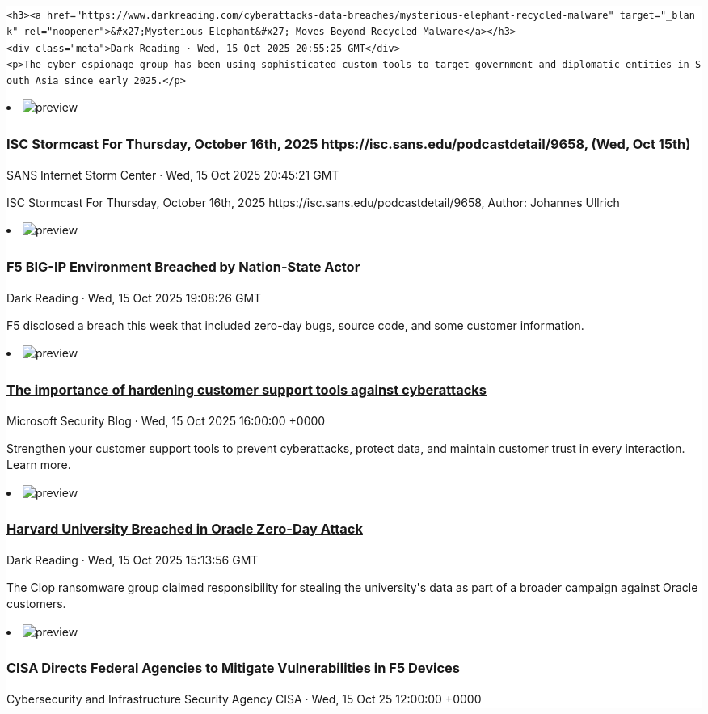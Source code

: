     <h3><a href="https://www.darkreading.com/cyberattacks-data-breaches/mysterious-elephant-recycled-malware" target="_blank" rel="noopener">&#x27;Mysterious Elephant&#x27; Moves Beyond Recycled Malware</a></h3>
    <div class="meta">Dark Reading · Wed, 15 Oct 2025 20:55:25 GMT</div>
    <p>The cyber-espionage group has been using sophisticated custom tools to target government and diplomatic entities in South Asia since early 2025.</p>
  </div>
</li>
<li class="card">
  <img src="https://isc.sans.edu/images/logos/isc/large.png" alt="preview">
  <div>
    <h3><a href="https://isc.sans.edu/diary/rss/32374" target="_blank" rel="noopener">ISC Stormcast For Thursday, October 16th, 2025 https://isc.sans.edu/podcastdetail/9658, (Wed, Oct 15th)</a></h3>
    <div class="meta">SANS Internet Storm Center · Wed, 15 Oct 2025 20:45:21 GMT</div>
    <p>ISC Stormcast For Thursday, October 16th, 2025 https://isc.sans.edu/podcastdetail/9658, Author: Johannes Ullrich</p>
  </div>
</li>
<li class="card">
  <img src="https://eu-images.contentstack.com/v3/assets/blt6d90778a997de1cd/bltc5185313d589944a/68efe2fa9ba281384940bfbf/F5_sign_John_Crowe_Alamy.jpg?width=1280&amp;auto=webp&amp;quality=80&amp;disable=upscale" alt="preview">
  <div>
    <h3><a href="https://www.darkreading.com/cyberattacks-data-breaches/f5-big-ip-environment-breached-nation-state-actor" target="_blank" rel="noopener">F5 BIG-IP Environment Breached by Nation-State Actor</a></h3>
    <div class="meta">Dark Reading · Wed, 15 Oct 2025 19:08:26 GMT</div>
    <p>F5 disclosed a breach this week that included zero-day bugs, source code, and some customer information.</p>
  </div>
</li>
<li class="card">
  <img src="https://www.microsoft.com/en-us/security/blog/wp-content/uploads/2025/10/Raji-Dani-Social-Image-1.png" alt="preview">
  <div>
    <h3><a href="https://www.microsoft.com/en-us/security/blog/2025/10/15/the-importance-of-hardening-customer-support-tools-against-attack/" target="_blank" rel="noopener">The importance of hardening customer support tools against cyberattacks</a></h3>
    <div class="meta">Microsoft Security Blog · Wed, 15 Oct 2025 16:00:00 +0000</div>
    <p>Strengthen your customer support tools to prevent cyberattacks, protect data, and maintain customer trust in every interaction. Learn more.</p>
  </div>
</li>
<li class="card">
  <img src="https://eu-images.contentstack.com/v3/assets/blt6d90778a997de1cd/blt747d10848c38f45e/68efbd93868b2ab4d52ef14c/harvard1800_Sonja_Blom_alamy.jpg?width=1280&amp;auto=webp&amp;quality=80&amp;disable=upscale" alt="preview">
  <div>
    <h3><a href="https://www.darkreading.com/cyberattacks-data-breaches/harvard-breached-oracle-zero-day-attack" target="_blank" rel="noopener">Harvard University Breached in Oracle Zero-Day Attack</a></h3>
    <div class="meta">Dark Reading · Wed, 15 Oct 2025 15:13:56 GMT</div>
    <p>The Clop ransomware group claimed responsibility for stealing the university&#x27;s data as part of a broader campaign against Oracle customers.</p>
  </div>
</li>
<li class="card">
  <img src="https://www.cisa.gov/profiles/cisad8_gov/themes/custom/gesso/dist/images/us_flag_small.png" alt="preview">
  <div>
    <h3><a href="https://www.cisa.gov/news-events/alerts/2025/10/15/cisa-directs-federal-agencies-mitigate-vulnerabilities-f5-devices" target="_blank" rel="noopener">CISA Directs Federal Agencies to Mitigate Vulnerabilities in F5 Devices</a></h3>
    <div class="meta">Cybersecurity and Infrastructure Security Agency CISA · Wed, 15 Oct 25 12:00:00 +0000</div>